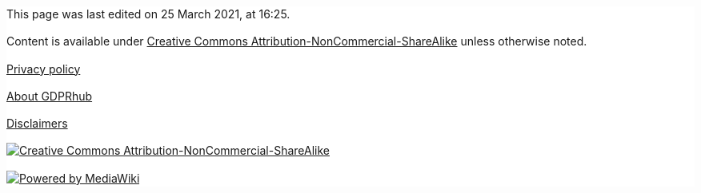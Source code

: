 This page was last edited on 25 March 2021, at 16:25.

Content is available under [Creative Commons Attribution-NonCommercial-ShareAlike](https://creativecommons.org/licenses/by-nc-sa/4.0/) unless otherwise noted.

[Privacy policy](/index.php?title=GDPRhub:Privacy_policy)

[About GDPRhub](/index.php?title=GDPRhub:About)

[Disclaimers](/index.php?title=GDPRhub:General_disclaimer)

[![Creative Commons Attribution-NonCommercial-ShareAlike](/resources/assets/licenses/cc-by-nc-sa.png)](https://creativecommons.org/licenses/by-nc-sa/4.0/)

[![Powered by MediaWiki](/resources/assets/poweredby_mediawiki_88x31.png)](https://www.mediawiki.org/)